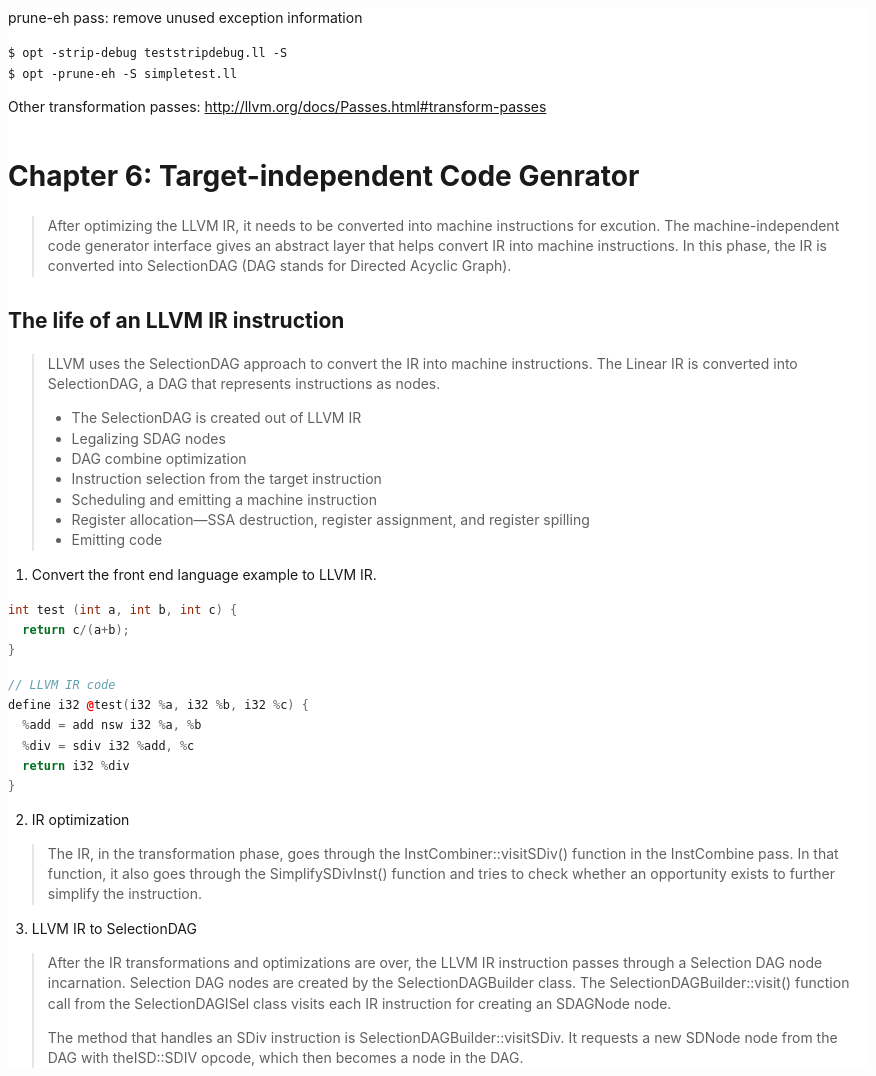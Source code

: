 prune-eh pass: remove unused exception information

```shell
$ opt -strip-debug teststripdebug.ll -S
$ opt -prune-eh -S simpletest.ll
```

Other transformation passes: <http://llvm.org/docs/Passes.html#transform-passes>

# Chapter 6: Target-independent Code Genrator

>  After optimizing the LLVM IR, it needs to be converted into machine instructions for excution. The machine-independent code generator interface gives an abstract layer that helps convert IR into machine instructions. In this phase, the IR is converted into SelectionDAG (DAG stands for Directed Acyclic Graph).

## The life of an LLVM IR instruction

> LLVM  uses the SelectionDAG approach to convert the IR into machine instructions. The Linear IR is converted into SelectionDAG, a DAG that represents instructions as nodes.
>
> - The SelectionDAG is created out of LLVM IR
> - Legalizing SDAG nodes
> - DAG combine optimization
> - Instruction selection from the target instruction
> - Scheduling and emitting a machine instruction
> - Register allocation—SSA destruction, register assignment, and register spilling
> - Emitting code

1. Convert the front end language example to LLVM IR.

```c++
int test (int a, int b, int c) {
  return c/(a+b);
}
```

```c++
// LLVM IR code
define i32 @test(i32 %a, i32 %b, i32 %c) { 
  %add = add nsw i32 %a, %b 
  %div = sdiv i32 %add, %c 
  return i32 %div 
}
```

2. IR optimization

> The IR, in the transformation phase, goes through the InstCombiner::visitSDiv() function in the InstCombine pass. In that function, it also goes through the SimplifySDivInst() function and tries to check whether an opportunity exists to further simplify the instruction.

3. LLVM IR to SelectionDAG

> After the IR transformations and optimizations are over, the LLVM IR instruction passes through a Selection DAG node incarnation. Selection DAG nodes are created by the SelectionDAGBuilder class. The SelectionDAGBuilder::visit() function call from the SelectionDAGISel class visits each IR instruction for creating an SDAGNode node.
>
> The method that handles an SDiv instruction is SelectionDAGBuilder::visitSDiv. It requests a new SDNode node from the DAG with theISD::SDIV opcode, which then becomes a node in the DAG.
